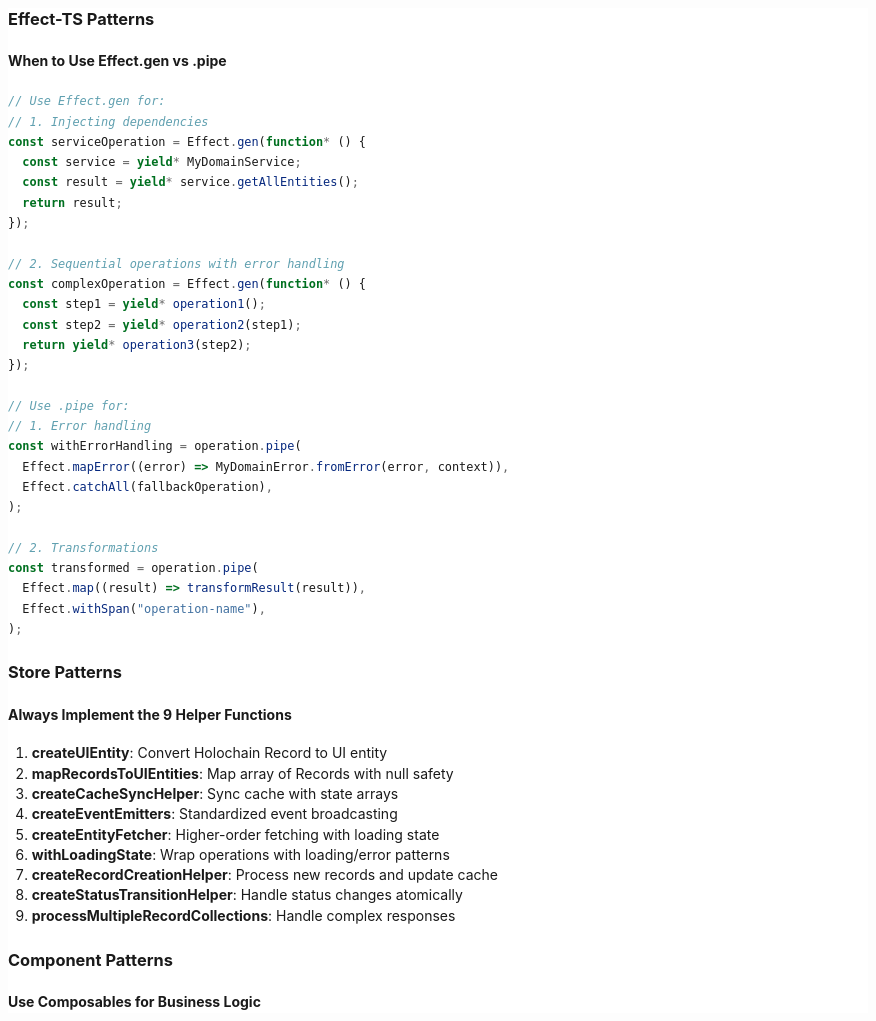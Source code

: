 ### Effect-TS Patterns

#### When to Use Effect.gen vs .pipe

```typescript
// Use Effect.gen for:
// 1. Injecting dependencies
const serviceOperation = Effect.gen(function* () {
  const service = yield* MyDomainService;
  const result = yield* service.getAllEntities();
  return result;
});

// 2. Sequential operations with error handling
const complexOperation = Effect.gen(function* () {
  const step1 = yield* operation1();
  const step2 = yield* operation2(step1);
  return yield* operation3(step2);
});

// Use .pipe for:
// 1. Error handling
const withErrorHandling = operation.pipe(
  Effect.mapError((error) => MyDomainError.fromError(error, context)),
  Effect.catchAll(fallbackOperation),
);

// 2. Transformations
const transformed = operation.pipe(
  Effect.map((result) => transformResult(result)),
  Effect.withSpan("operation-name"),
);
```

### Store Patterns

#### Always Implement the 9 Helper Functions

1. **createUIEntity**: Convert Holochain Record to UI entity
2. **mapRecordsToUIEntities**: Map array of Records with null safety
3. **createCacheSyncHelper**: Sync cache with state arrays
4. **createEventEmitters**: Standardized event broadcasting
5. **createEntityFetcher**: Higher-order fetching with loading state
6. **withLoadingState**: Wrap operations with loading/error patterns
7. **createRecordCreationHelper**: Process new records and update cache
8. **createStatusTransitionHelper**: Handle status changes atomically
9. **processMultipleRecordCollections**: Handle complex responses

### Component Patterns

#### Use Composables for Business Logic
